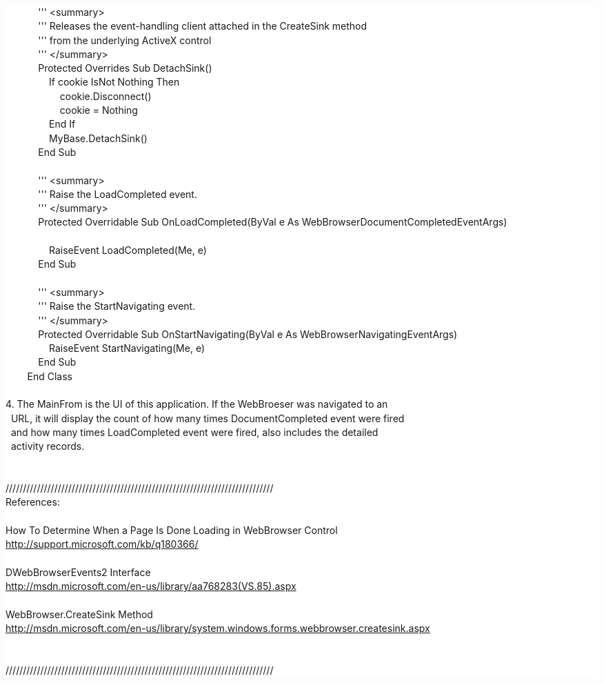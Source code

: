 &nbsp; &nbsp; &nbsp; &nbsp; &nbsp; &nbsp; ''' &lt;summary&gt;<br>
&nbsp; &nbsp; &nbsp; &nbsp; &nbsp; &nbsp; ''' Releases the event-handling client attached in the CreateSink method<br>
&nbsp; &nbsp; &nbsp; &nbsp; &nbsp; &nbsp; ''' from the underlying ActiveX control<br>
&nbsp; &nbsp; &nbsp; &nbsp; &nbsp; &nbsp; ''' &lt;/summary&gt;<br>
&nbsp; &nbsp; &nbsp; &nbsp; &nbsp; &nbsp; Protected Overrides Sub DetachSink()<br>
&nbsp; &nbsp; &nbsp; &nbsp; &nbsp; &nbsp; &nbsp; &nbsp; If cookie IsNot Nothing Then<br>
&nbsp; &nbsp; &nbsp; &nbsp; &nbsp; &nbsp; &nbsp; &nbsp; &nbsp; &nbsp; cookie.Disconnect()<br>
&nbsp; &nbsp; &nbsp; &nbsp; &nbsp; &nbsp; &nbsp; &nbsp; &nbsp; &nbsp; cookie = Nothing<br>
&nbsp; &nbsp; &nbsp; &nbsp; &nbsp; &nbsp; &nbsp; &nbsp; End If<br>
&nbsp; &nbsp; &nbsp; &nbsp; &nbsp; &nbsp; &nbsp; &nbsp; MyBase.DetachSink()<br>
&nbsp; &nbsp; &nbsp; &nbsp; &nbsp; &nbsp; End Sub<br>
&nbsp; &nbsp; &nbsp; &nbsp; <br>
&nbsp; &nbsp; &nbsp; &nbsp; &nbsp; &nbsp; ''' &lt;summary&gt;<br>
&nbsp; &nbsp; &nbsp; &nbsp; &nbsp; &nbsp; ''' Raise the LoadCompleted event.<br>
&nbsp; &nbsp; &nbsp; &nbsp; &nbsp; &nbsp; ''' &lt;/summary&gt;<br>
&nbsp; &nbsp; &nbsp; &nbsp; &nbsp; &nbsp; Protected Overridable Sub OnLoadCompleted(ByVal e As WebBrowserDocumentCompletedEventArgs)<br>
&nbsp; &nbsp; &nbsp; &nbsp; <br>
&nbsp; &nbsp; &nbsp; &nbsp; &nbsp; &nbsp; &nbsp; &nbsp; RaiseEvent LoadCompleted(Me, e)<br>
&nbsp; &nbsp; &nbsp; &nbsp; &nbsp; &nbsp; End Sub<br>
&nbsp; &nbsp; &nbsp; &nbsp; <br>
&nbsp; &nbsp; &nbsp; &nbsp; &nbsp; &nbsp; ''' &lt;summary&gt;<br>
&nbsp; &nbsp; &nbsp; &nbsp; &nbsp; &nbsp; ''' Raise the StartNavigating event.<br>
&nbsp; &nbsp; &nbsp; &nbsp; &nbsp; &nbsp; ''' &lt;/summary&gt;<br>
&nbsp; &nbsp; &nbsp; &nbsp; &nbsp; &nbsp; Protected Overridable Sub OnStartNavigating(ByVal e As WebBrowserNavigatingEventArgs)<br>
&nbsp; &nbsp; &nbsp; &nbsp; &nbsp; &nbsp; &nbsp; &nbsp; RaiseEvent StartNavigating(Me, e)<br>
&nbsp; &nbsp; &nbsp; &nbsp; &nbsp; &nbsp; End Sub<br>
&nbsp; &nbsp; &nbsp; &nbsp; End Class<br>
&nbsp; &nbsp; &nbsp;<br>
4. The MainFrom is the UI of this application. If the WebBroeser was navigated to an<br>
&nbsp; URL, it will display the count of how many times DocumentCompleted event were fired<br>
&nbsp; and how many times LoadCompleted event were fired, also includes the detailed
<br>
&nbsp; activity records.<br>
<br>
<br>
/////////////////////////////////////////////////////////////////////////////<br>
References:<br>
<br>
How To Determine When a Page Is Done Loading in WebBrowser Control<br>
http://support.microsoft.com/kb/q180366/<br>
<br>
DWebBrowserEvents2 Interface<br>
http://msdn.microsoft.com/en-us/library/aa768283(VS.85).aspx<br>
<br>
WebBrowser.CreateSink Method <br>
http://msdn.microsoft.com/en-us/library/system.windows.forms.webbrowser.createsink.aspx<br>
<br>
<br>
/////////////////////////////////////////////////////////////////////////////<br>
